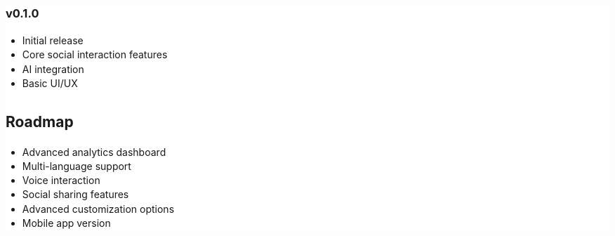 ### v0.1.0

- Initial release
- Core social interaction features
- AI integration
- Basic UI/UX

## Roadmap

- Advanced analytics dashboard
- Multi-language support
- Voice interaction
- Social sharing features
- Advanced customization options
- Mobile app version
